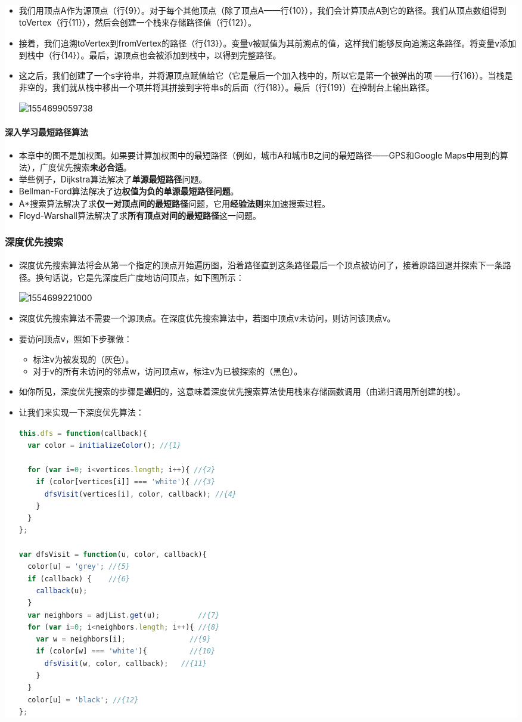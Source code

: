 - 我们用顶点A作为源顶点（行{9}）。对于每个其他顶点（除了顶点A——行{10}），我们会计算顶点A到它的路径。我们从顶点数组得到toVertex（行{11}），然后会创建一个栈来存储路径值（行{12}）。 

- 接着，我们追溯toVertex到fromVertex的路径（行{13}）。变量v被赋值为其前溯点的值，这样我们能够反向追溯这条路径。将变量v添加到栈中（行{14}）。最后，源顶点也会被添加到栈中，以得到完整路径。 

- 这之后，我们创建了一个s字符串，并将源顶点赋值给它（它是最后一个加入栈中的，所以它是第一个被弹出的项 ——行{16}）。当栈是非空的，我们就从栈中移出一个项并将其拼接到字符串s的后面（行{18}）。最后（行{19}）在控制台上输出路径。 

  ![1554699059738](F:\OneDrive\JS\assets\1554699059738.png)

#### 深入学习最短路径算法

+ 本章中的图不是加权图。如果要计算加权图中的最短路径（例如，城市A和城市B之间的最短路径——GPS和Google Maps中用到的算法），广度优先搜索**未必合适**。 
+ 举些例子，Dijkstra算法解决了**单源最短路径**问题。
+ Bellman-Ford算法解决了边**权值为负的单源最短路径问题**。
+ A*搜索算法解决了求**仅一对顶点间的最短路径**问题，它用**经验法则**来加速搜索过程。
+ Floyd-Warshall算法解决了求**所有顶点对间的最短路径**这一问题。 

### 深度优先搜索

+ 深度优先搜索算法将会从第一个指定的顶点开始遍历图，沿着路径直到这条路径最后一个顶点被访问了，接着原路回退并探索下一条路径。换句话说，它是先深度后广度地访问顶点，如下图所示： 

  ![1554699221000](F:\OneDrive\JS\assets\1554699221000.png)

+ 深度优先搜索算法不需要一个源顶点。在深度优先搜索算法中，若图中顶点v未访问，则访问该顶点v。 

+ 要访问顶点v，照如下步骤做：

  + 标注v为被发现的（灰色）。
  + 对于v的所有未访问的邻点w，访问顶点w，标注v为已被探索的（黑色）。 

+ 如你所见，深度优先搜索的步骤是**递归**的，这意味着深度优先搜索算法使用栈来存储函数调用（由递归调用所创建的栈）。 

+ 让我们来实现一下深度优先算法： 

  ```js
  this.dfs = function(callback){ 
    var color = initializeColor(); //{1} 
  
    for (var i=0; i<vertices.length; i++){ //{2} 
      if (color[vertices[i]] === 'white'){ //{3} 
        dfsVisit(vertices[i], color, callback); //{4} 
      } 
    } 
  }; 
  
  var dfsVisit = function(u, color, callback){ 
    color[u] = 'grey'; //{5} 
    if (callback) {    //{6} 
      callback(u); 
    } 
    var neighbors = adjList.get(u);         //{7} 
    for (var i=0; i<neighbors.length; i++){ //{8} 
      var w = neighbors[i];               //{9} 
      if (color[w] === 'white'){          //{10} 
        dfsVisit(w, color, callback);   //{11} 
      } 
    } 
    color[u] = 'black'; //{12} 
  };
  ```
